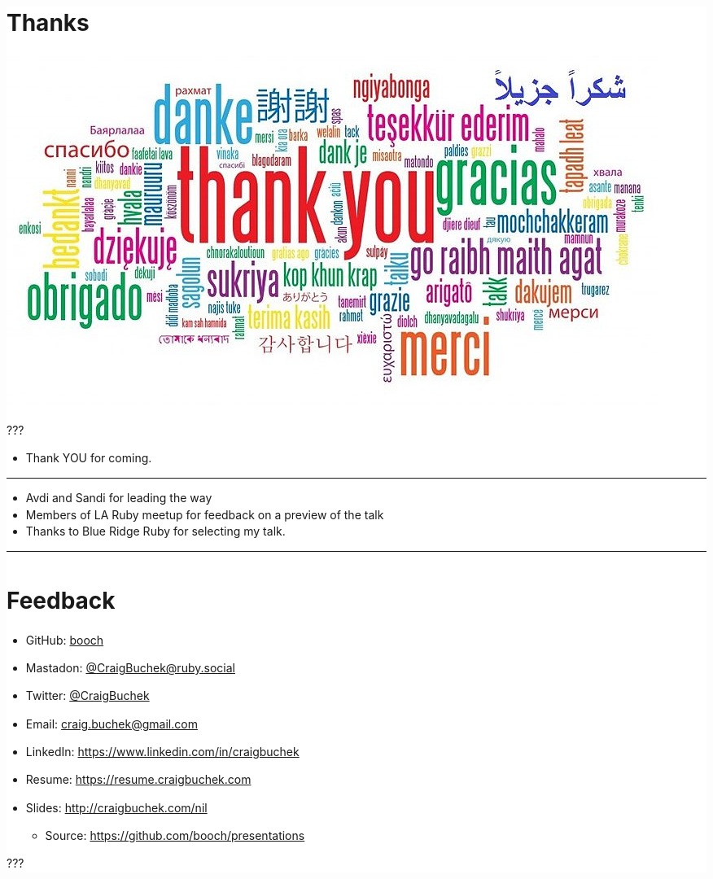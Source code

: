 # Thanks

![Thank you](images/Thank-you-word-cloud.jpg)

???

* Thank YOU for coming.

------

* Avdi and Sandi for leading the way
* Members of LA Ruby meetup for feedback on a preview of the talk
* Thanks to Blue Ridge Ruby for selecting my talk.

---

# Feedback

* GitHub: [booch][github]
* Mastadon: [@CraigBuchek@ruby.social][mastadon]
* Twitter: [@CraigBuchek][twitter]
* Email: craig.buchek@gmail.com
* LinkedIn: https://www.linkedin.com/in/craigbuchek
* Resume: https://resume.craigbuchek.com


* Slides: http://craigbuchek.com/nil
    * Source: https://github.com/booch/presentations

???


[github]: https://github.com/booch
[mastadon]: https://ruby.social/@CraigBuchek
[twitter]: https://twitter.com/CraigBuchek
[remark]: http://remarkjs.com/